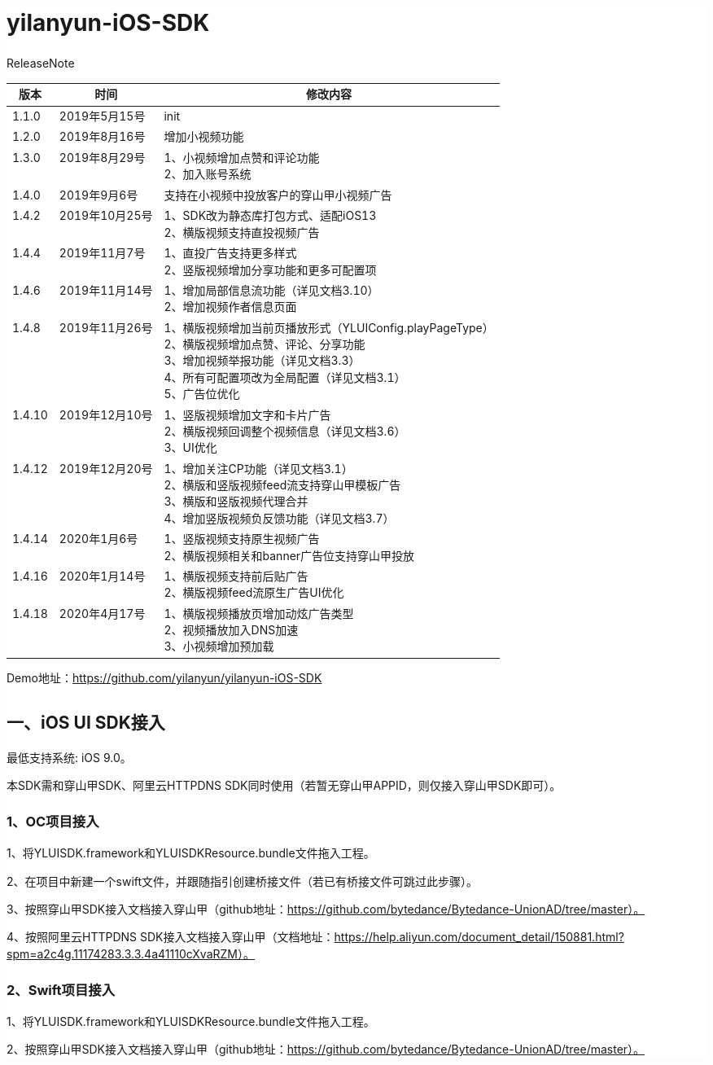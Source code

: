 # yilanyun-iOS-SDK

ReleaseNote

| 版本   | 时间           | 修改内容                                                     |
| ------ | -------------- | ------------------------------------------------------------ |
| 1.1.0  | 2019年5月15号  | init                                                         |
| 1.2.0  | 2019年8月16号  | 增加小视频功能                                               |
| 1.3.0  | 2019年8月29号  | 1、小视频增加点赞和评论功能<br />2、加入账号系统             |
| 1.4.0  | 2019年9月6号   | 支持在小视频中投放客户的穿山甲小视频广告                     |
| 1.4.2  | 2019年10月25号 | 1、SDK改为静态库打包方式、适配iOS13<br />2、横版视频支持直投视频广告 |
| 1.4.4  | 2019年11月7号  | 1、直投广告支持更多样式<br />2、竖版视频增加分享功能和更多可配置项 |
| 1.4.6  | 2019年11月14号 | 1、增加局部信息流功能（详见文档3.10）<br />2、增加视频作者信息页面 |
| 1.4.8  | 2019年11月26号 | 1、横版视频增加当前页播放形式（YLUIConfig.playPageType）<br />2、横版视频增加点赞、评论、分享功能<br />3、增加视频举报功能（详见文档3.3）<br />4、所有可配置项改为全局配置（详见文档3.1）<br />5、广告位优化 |
| 1.4.10 | 2019年12月10号 | 1、竖版视频增加文字和卡片广告<br />2、横版视频回调整个视频信息（详见文档3.6）<br />3、UI优化 |
| 1.4.12 | 2019年12月20号 | 1、增加关注CP功能（详见文档3.1）<br />2、横版和竖版视频feed流支持穿山甲模板广告<br />3、横版和竖版视频代理合并<br />4、增加竖版视频负反馈功能（详见文档3.7） |
| 1.4.14 | 2020年1月6号   | 1、竖版视频支持原生视频广告<br />2、横版视频相关和banner广告位支持穿山甲投放 |
| 1.4.16 | 2020年1月14号  | 1、横版视频支持前后贴广告<br />2、横版视频feed流原生广告UI优化 |
| 1.4.18 | 2020年4月17号  | 1、横版视频播放页增加动炫广告类型<br />2、视频播放加入DNS加速<br />3、小视频增加预加载 |

Demo地址：https://github.com/yilanyun/yilanyun-iOS-SDK

## 一、iOS UI SDK接入

最低支持系统: iOS 9.0。

本SDK需和穿山甲SDK、阿里云HTTPDNS SDK同时使用（若暂无穿山甲APPID，则仅接入穿山甲SDK即可）。

### 1、OC项目接入

1、将YLUISDK.framework和YLUISDKResource.bundle文件拖入工程。

2、在项目中新建一个swift文件，并跟随指引创建桥接文件（若已有桥接文件可跳过此步骤）。

3、按照穿山甲SDK接入文档接入穿山甲（github地址：https://github.com/bytedance/Bytedance-UnionAD/tree/master）。

4、按照阿里云HTTPDNS SDK接入文档接入穿山甲（文档地址：https://help.aliyun.com/document_detail/150881.html?spm=a2c4g.11174283.3.3.4a41110cXvaRZM）。

### 2、Swift项目接入

1、将YLUISDK.framework和YLUISDKResource.bundle文件拖入工程。

2、按照穿山甲SDK接入文档接入穿山甲（github地址：https://github.com/bytedance/Bytedance-UnionAD/tree/master）。
